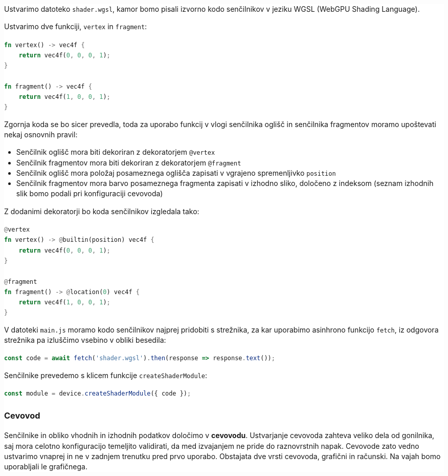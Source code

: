 Ustvarimo datoteko `shader.wgsl`, kamor bomo pisali izvorno kodo senčilnikov
v jeziku WGSL (WebGPU Shading Language).

Ustvarimo dve funkciji, `vertex` in `fragment`:

```rust
fn vertex() -> vec4f {
    return vec4f(0, 0, 0, 1);
}

fn fragment() -> vec4f {
    return vec4f(1, 0, 0, 1);
}
```

Zgornja koda se bo sicer prevedla, toda za uporabo funkcij v vlogi senčilnika
oglišč in senčilnika fragmentov moramo upoštevati nekaj osnovnih pravil:
- Senčilnik oglišč mora biti dekoriran z dekoratorjem `@vertex`
- Senčilnik fragmentov mora biti dekoriran z dekoratorjem `@fragment`
- Senčilnik oglišč mora položaj posameznega oglišča zapisati v vgrajeno
spremenljivko `position`
- Senčilnik fragmentov mora barvo posameznega fragmenta zapisati v izhodno sliko,
določeno z indeksom (seznam izhodnih slik bomo podali pri konfiguraciji cevovoda)

Z dodanimi dekoratorji bo koda senčilnikov izgledala tako:

```rust
@vertex
fn vertex() -> @builtin(position) vec4f {
    return vec4f(0, 0, 0, 1);
}

@fragment
fn fragment() -> @location(0) vec4f {
    return vec4f(1, 0, 0, 1);
}
```

V datoteki `main.js` moramo kodo senčilnikov najprej pridobiti s strežnika,
za kar uporabimo asinhrono funkcijo `fetch`, iz odgovora strežnika pa
izluščimo vsebino v obliki besedila:

```js
const code = await fetch('shader.wgsl').then(response => response.text());
```

Senčilnike prevedemo s klicem funkcije `createShaderModule`:

```js
const module = device.createShaderModule({ code });
```

### Cevovod

Senčilnike in obliko vhodnih in izhodnih podatkov določimo v **cevovodu**.
Ustvarjanje cevovoda zahteva veliko dela od gonilnika, saj mora celotno
konfiguracijo temeljito validirati, da med izvajanjem ne pride do raznovrstnih
napak. Cevovode zato vedno ustvarimo vnaprej in ne v zadnjem trenutku pred
prvo uporabo. Obstajata dve vrsti cevovoda, grafični in računski. Na vajah
bomo uporabljali le grafičnega.
